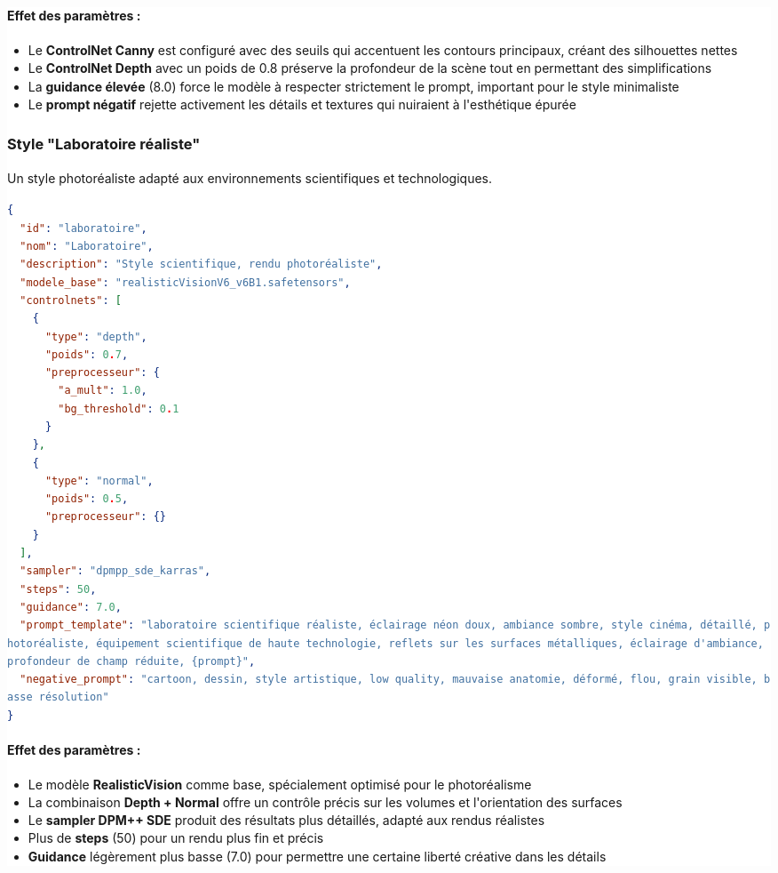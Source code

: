 #### Effet des paramètres :

- Le **ControlNet Canny** est configuré avec des seuils qui accentuent les contours principaux, créant des silhouettes nettes
- Le **ControlNet Depth** avec un poids de 0.8 préserve la profondeur de la scène tout en permettant des simplifications
- La **guidance élevée** (8.0) force le modèle à respecter strictement le prompt, important pour le style minimaliste
- Le **prompt négatif** rejette activement les détails et textures qui nuiraient à l'esthétique épurée

### Style "Laboratoire réaliste"

Un style photoréaliste adapté aux environnements scientifiques et technologiques.

```json
{
  "id": "laboratoire",
  "nom": "Laboratoire",
  "description": "Style scientifique, rendu photoréaliste",
  "modele_base": "realisticVisionV6_v6B1.safetensors",
  "controlnets": [
    {
      "type": "depth",
      "poids": 0.7,
      "preprocesseur": {
        "a_mult": 1.0,
        "bg_threshold": 0.1
      }
    },
    {
      "type": "normal",
      "poids": 0.5,
      "preprocesseur": {}
    }
  ],
  "sampler": "dpmpp_sde_karras",
  "steps": 50,
  "guidance": 7.0,
  "prompt_template": "laboratoire scientifique réaliste, éclairage néon doux, ambiance sombre, style cinéma, détaillé, photoréaliste, équipement scientifique de haute technologie, reflets sur les surfaces métalliques, éclairage d'ambiance, profondeur de champ réduite, {prompt}",
  "negative_prompt": "cartoon, dessin, style artistique, low quality, mauvaise anatomie, déformé, flou, grain visible, basse résolution"
}
```

#### Effet des paramètres :

- Le modèle **RealisticVision** comme base, spécialement optimisé pour le photoréalisme
- La combinaison **Depth + Normal** offre un contrôle précis sur les volumes et l'orientation des surfaces
- Le **sampler DPM++ SDE** produit des résultats plus détaillés, adapté aux rendus réalistes
- Plus de **steps** (50) pour un rendu plus fin et précis
- **Guidance** légèrement plus basse (7.0) pour permettre une certaine liberté créative dans les détails

